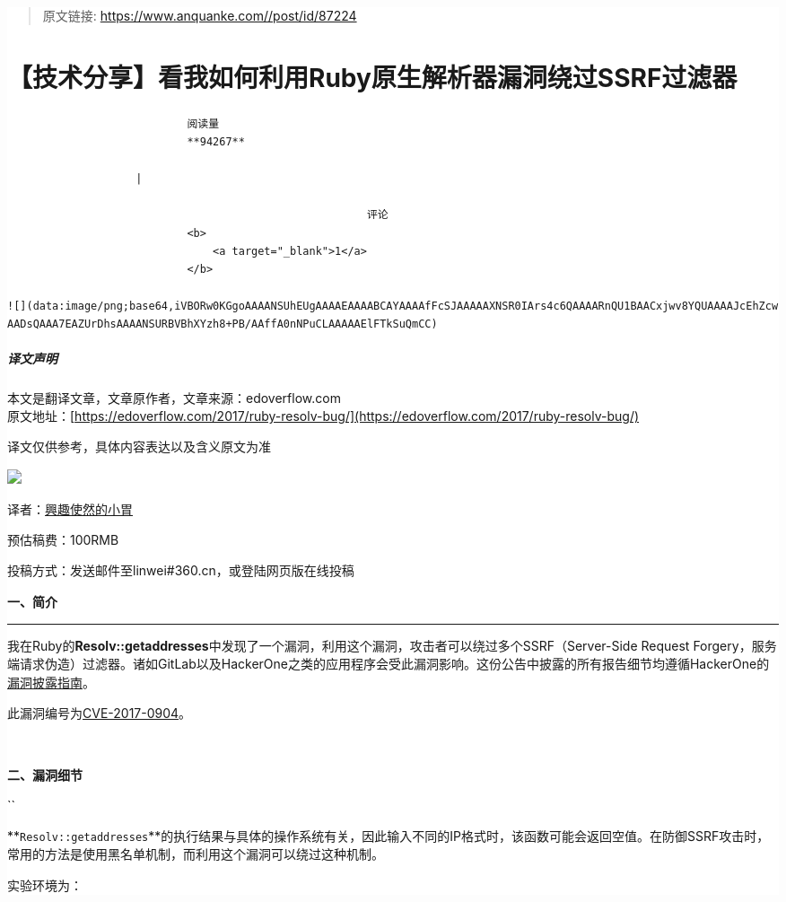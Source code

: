 > 原文链接: https://www.anquanke.com//post/id/87224 


# 【技术分享】看我如何利用Ruby原生解析器漏洞绕过SSRF过滤器


                                阅读量   
                                **94267**
                            
                        |
                        
                                                            评论
                                <b>
                                    <a target="_blank">1</a>
                                </b>
                                                                                                                                    ![](data:image/png;base64,iVBORw0KGgoAAAANSUhEUgAAAAEAAAABCAYAAAAfFcSJAAAAAXNSR0IArs4c6QAAAARnQU1BAACxjwv8YQUAAAAJcEhZcwAADsQAAA7EAZUrDhsAAAANSURBVBhXYzh8+PB/AAffA0nNPuCLAAAAAElFTkSuQmCC)
                                                                                            



##### 译文声明

本文是翻译文章，文章原作者，文章来源：edoverflow.com
                                <br>原文地址：[https://edoverflow.com/2017/ruby-resolv-bug/](https://edoverflow.com/2017/ruby-resolv-bug/)

译文仅供参考，具体内容表达以及含义原文为准

[![](https://p3.ssl.qhimg.com/t019515fcae2a4dde81.jpg)](https://p3.ssl.qhimg.com/t019515fcae2a4dde81.jpg)

译者：[興趣使然的小胃](http://bobao.360.cn/member/contribute?uid=2819002922)

预估稿费：100RMB

投稿方式：发送邮件至linwei#360.cn，或登陆网页版在线投稿



**一、简介**

****

我在Ruby的**Resolv::getaddresses**中发现了一个漏洞，利用这个漏洞，攻击者可以绕过多个SSRF（Server-Side Request Forgery，服务端请求伪造）过滤器。诸如GitLab以及HackerOne之类的应用程序会受此漏洞影响。这份公告中披露的所有报告细节均遵循HackerOne的[漏洞披露指南](https://www.hackerone.com/disclosure-guidelines)。

此漏洞编号为[CVE-2017-0904](http://www.cve.mitre.org/cgi-bin/cvename.cgi?name=2017-0904)。

<br>

**二、漏洞细节**

``

**`Resolv::getaddresses`**的执行结果与具体的操作系统有关，因此输入不同的IP格式时，该函数可能会返回空值。在防御SSRF攻击时，常用的方法是使用黑名单机制，而利用这个漏洞可以绕过这种机制。

实验环境为：
